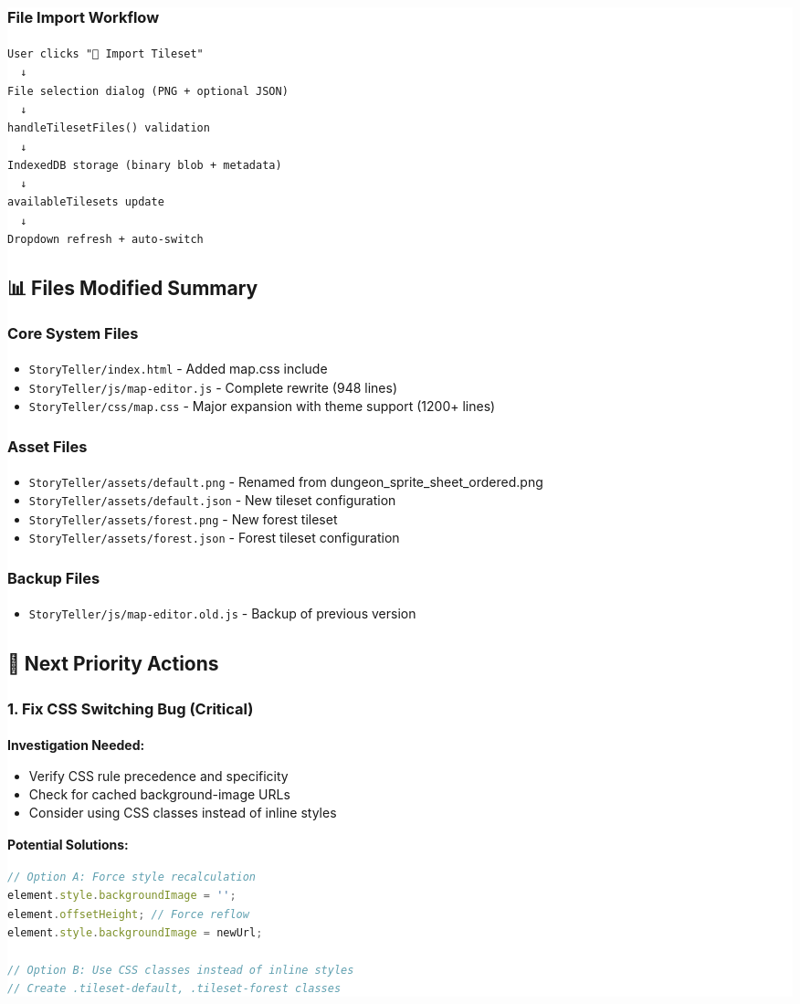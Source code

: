 ### File Import Workflow
```
User clicks "📁 Import Tileset"
  ↓
File selection dialog (PNG + optional JSON)
  ↓
handleTilesetFiles() validation
  ↓
IndexedDB storage (binary blob + metadata)
  ↓
availableTilesets update
  ↓
Dropdown refresh + auto-switch
```

## 📊 Files Modified Summary

### Core System Files
- `StoryTeller/index.html` - Added map.css include
- `StoryTeller/js/map-editor.js` - Complete rewrite (948 lines)
- `StoryTeller/css/map.css` - Major expansion with theme support (1200+ lines)

### Asset Files
- `StoryTeller/assets/default.png` - Renamed from dungeon_sprite_sheet_ordered.png
- `StoryTeller/assets/default.json` - New tileset configuration
- `StoryTeller/assets/forest.png` - New forest tileset
- `StoryTeller/assets/forest.json` - Forest tileset configuration

### Backup Files
- `StoryTeller/js/map-editor.old.js` - Backup of previous version

## 🚀 Next Priority Actions

### 1. Fix CSS Switching Bug (Critical)
**Investigation Needed:**
- Verify CSS rule precedence and specificity
- Check for cached background-image URLs
- Consider using CSS classes instead of inline styles

**Potential Solutions:**
```javascript
// Option A: Force style recalculation
element.style.backgroundImage = '';
element.offsetHeight; // Force reflow
element.style.backgroundImage = newUrl;

// Option B: Use CSS classes instead of inline styles
// Create .tileset-default, .tileset-forest classes
```
